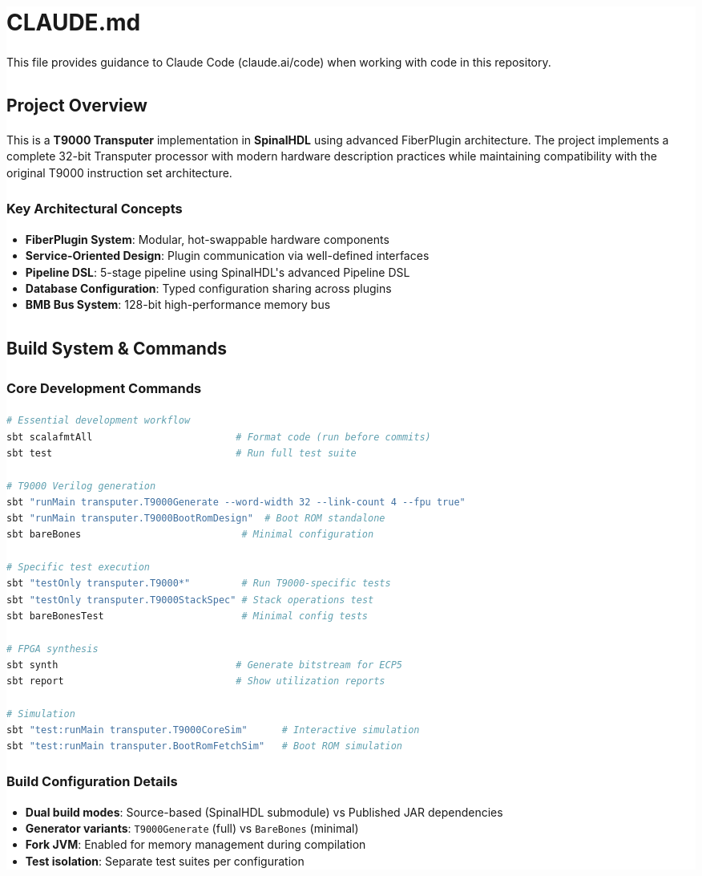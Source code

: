 # CLAUDE.md

This file provides guidance to Claude Code (claude.ai/code) when working with code in this repository.

## Project Overview

This is a **T9000 Transputer** implementation in **SpinalHDL** using advanced FiberPlugin architecture. The project implements a complete 32-bit Transputer processor with modern hardware description practices while maintaining compatibility with the original T9000 instruction set architecture.

### Key Architectural Concepts

- **FiberPlugin System**: Modular, hot-swappable hardware components
- **Service-Oriented Design**: Plugin communication via well-defined interfaces  
- **Pipeline DSL**: 5-stage pipeline using SpinalHDL's advanced Pipeline DSL
- **Database Configuration**: Typed configuration sharing across plugins
- **BMB Bus System**: 128-bit high-performance memory bus

## Build System & Commands

### Core Development Commands
```bash
# Essential development workflow
sbt scalafmtAll                         # Format code (run before commits)
sbt test                                # Run full test suite

# T9000 Verilog generation
sbt "runMain transputer.T9000Generate --word-width 32 --link-count 4 --fpu true"
sbt "runMain transputer.T9000BootRomDesign"  # Boot ROM standalone
sbt bareBones                            # Minimal configuration

# Specific test execution
sbt "testOnly transputer.T9000*"         # Run T9000-specific tests
sbt "testOnly transputer.T9000StackSpec" # Stack operations test
sbt bareBonesTest                        # Minimal config tests

# FPGA synthesis
sbt synth                               # Generate bitstream for ECP5
sbt report                              # Show utilization reports

# Simulation
sbt "test:runMain transputer.T9000CoreSim"      # Interactive simulation
sbt "test:runMain transputer.BootRomFetchSim"   # Boot ROM simulation
```

### Build Configuration Details
- **Dual build modes**: Source-based (SpinalHDL submodule) vs Published JAR dependencies
- **Generator variants**: `T9000Generate` (full) vs `BareBones` (minimal)
- **Fork JVM**: Enabled for memory management during compilation
- **Test isolation**: Separate test suites per configuration
